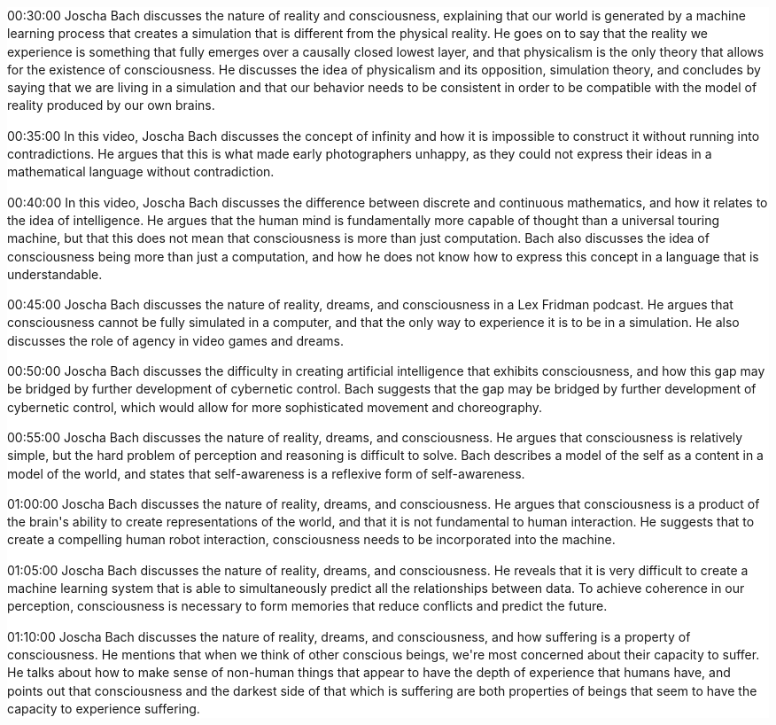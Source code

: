 00:30:00
Joscha Bach discusses the nature of reality and consciousness, explaining that our world is generated by a machine learning process that creates a simulation that is different from the physical reality. He goes on to say that the reality we experience is something that fully emerges over a causally closed lowest layer, and that physicalism is the only theory that allows for the existence of consciousness. He discusses the idea of physicalism and its opposition, simulation theory, and concludes by saying that we are living in a simulation and that our behavior needs to be consistent in order to be compatible with the model of reality produced by our own brains.

00:35:00
In this video, Joscha Bach discusses the concept of infinity and how it is impossible to construct it without running into contradictions. He argues that this is what made early photographers unhappy, as they could not express their ideas in a mathematical language without contradiction.

00:40:00
In this video, Joscha Bach discusses the difference between discrete and continuous mathematics, and how it relates to the idea of intelligence. He argues that the human mind is fundamentally more capable of thought than a universal touring machine, but that this does not mean that consciousness is more than just computation. Bach also discusses the idea of consciousness being more than just a computation, and how he does not know how to express this concept in a language that is understandable.

00:45:00
Joscha Bach discusses the nature of reality, dreams, and consciousness in a Lex Fridman podcast. He argues that consciousness cannot be fully simulated in a computer, and that the only way to experience it is to be in a simulation. He also discusses the role of agency in video games and dreams.

00:50:00
Joscha Bach discusses the difficulty in creating artificial intelligence that exhibits consciousness, and how this gap may be bridged by further development of cybernetic control. Bach suggests that the gap may be bridged by further development of cybernetic control, which would allow for more sophisticated movement and choreography.

00:55:00
Joscha Bach discusses the nature of reality, dreams, and consciousness. He argues that consciousness is relatively simple, but the hard problem of perception and reasoning is difficult to solve. Bach describes a model of the self as a content in a model of the world, and states that self-awareness is a reflexive form of self-awareness.

01:00:00
Joscha Bach discusses the nature of reality, dreams, and consciousness. He argues that consciousness is a product of the brain's ability to create representations of the world, and that it is not fundamental to human interaction. He suggests that to create a compelling human robot interaction, consciousness needs to be incorporated into the machine.

01:05:00
Joscha Bach discusses the nature of reality, dreams, and consciousness. He reveals that it is very difficult to create a machine learning system that is able to simultaneously predict all the relationships between data. To achieve coherence in our perception, consciousness is necessary to form memories that reduce conflicts and predict the future.

01:10:00
Joscha Bach discusses the nature of reality, dreams, and consciousness, and how suffering is a property of consciousness. He mentions that when we think of other conscious beings, we're most concerned about their capacity to suffer. He talks about how to make sense of non-human things that appear to have the depth of experience that humans have, and points out that consciousness and the darkest side of that which is suffering are both properties of beings that seem to have the capacity to experience suffering.
